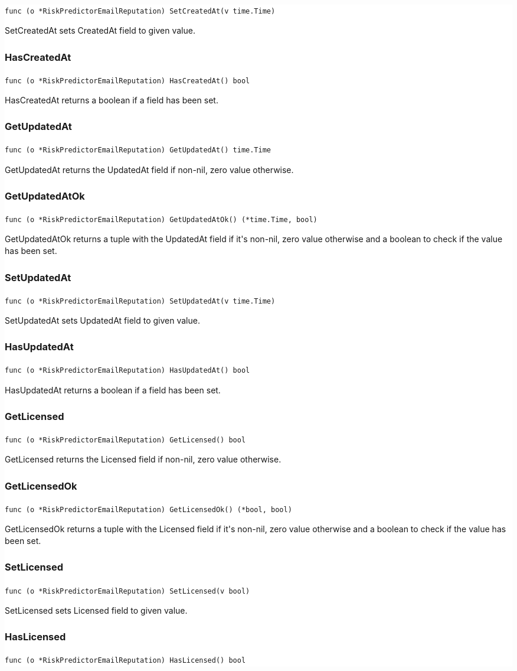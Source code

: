 `func (o *RiskPredictorEmailReputation) SetCreatedAt(v time.Time)`

SetCreatedAt sets CreatedAt field to given value.

### HasCreatedAt

`func (o *RiskPredictorEmailReputation) HasCreatedAt() bool`

HasCreatedAt returns a boolean if a field has been set.

### GetUpdatedAt

`func (o *RiskPredictorEmailReputation) GetUpdatedAt() time.Time`

GetUpdatedAt returns the UpdatedAt field if non-nil, zero value otherwise.

### GetUpdatedAtOk

`func (o *RiskPredictorEmailReputation) GetUpdatedAtOk() (*time.Time, bool)`

GetUpdatedAtOk returns a tuple with the UpdatedAt field if it's non-nil, zero value otherwise
and a boolean to check if the value has been set.

### SetUpdatedAt

`func (o *RiskPredictorEmailReputation) SetUpdatedAt(v time.Time)`

SetUpdatedAt sets UpdatedAt field to given value.

### HasUpdatedAt

`func (o *RiskPredictorEmailReputation) HasUpdatedAt() bool`

HasUpdatedAt returns a boolean if a field has been set.

### GetLicensed

`func (o *RiskPredictorEmailReputation) GetLicensed() bool`

GetLicensed returns the Licensed field if non-nil, zero value otherwise.

### GetLicensedOk

`func (o *RiskPredictorEmailReputation) GetLicensedOk() (*bool, bool)`

GetLicensedOk returns a tuple with the Licensed field if it's non-nil, zero value otherwise
and a boolean to check if the value has been set.

### SetLicensed

`func (o *RiskPredictorEmailReputation) SetLicensed(v bool)`

SetLicensed sets Licensed field to given value.

### HasLicensed

`func (o *RiskPredictorEmailReputation) HasLicensed() bool`
